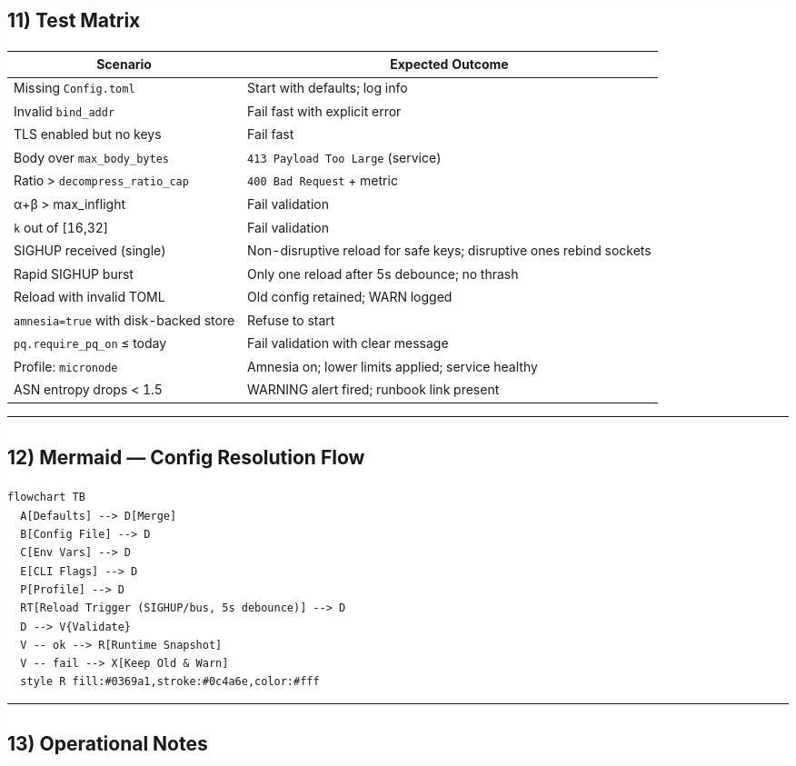 
## 11) Test Matrix

| Scenario                              | Expected Outcome                                                    |
| ------------------------------------- | ------------------------------------------------------------------- |
| Missing `Config.toml`                 | Start with defaults; log info                                       |
| Invalid `bind_addr`                   | Fail fast with explicit error                                       |
| TLS enabled but no keys               | Fail fast                                                           |
| Body over `max_body_bytes`            | `413 Payload Too Large` (service)                                   |
| Ratio > `decompress_ratio_cap`        | `400 Bad Request` + metric                                          |
| α+β > max_inflight                    | Fail validation                                                     |
| `k` out of [16,32]                    | Fail validation                                                     |
| SIGHUP received (single)              | Non-disruptive reload for safe keys; disruptive ones rebind sockets |
| Rapid SIGHUP burst                    | Only one reload after 5s debounce; no thrash                        |
| Reload with invalid TOML              | Old config retained; WARN logged                                    |
| `amnesia=true` with disk-backed store | Refuse to start                                                     |
| `pq.require_pq_on` ≤ today            | Fail validation with clear message                                  |
| Profile: `micronode`                  | Amnesia on; lower limits applied; service healthy                   |
| ASN entropy drops < 1.5               | WARNING alert fired; runbook link present                           |

---

## 12) Mermaid — Config Resolution Flow

```mermaid
flowchart TB
  A[Defaults] --> D[Merge]
  B[Config File] --> D
  C[Env Vars] --> D
  E[CLI Flags] --> D
  P[Profile] --> D
  RT[Reload Trigger (SIGHUP/bus, 5s debounce)] --> D
  D --> V{Validate}
  V -- ok --> R[Runtime Snapshot]
  V -- fail --> X[Keep Old & Warn]
  style R fill:#0369a1,stroke:#0c4a6e,color:#fff
```

---

## 13) Operational Notes
